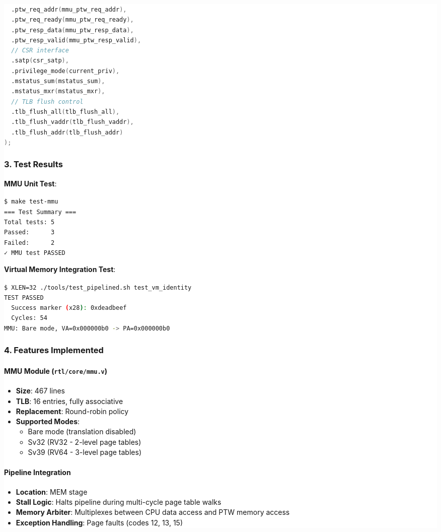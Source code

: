 ```verilog
  .ptw_req_addr(mmu_ptw_req_addr),
  .ptw_req_ready(mmu_ptw_req_ready),
  .ptw_resp_data(mmu_ptw_resp_data),
  .ptw_resp_valid(mmu_ptw_resp_valid),
  // CSR interface
  .satp(csr_satp),
  .privilege_mode(current_priv),
  .mstatus_sum(mstatus_sum),
  .mstatus_mxr(mstatus_mxr),
  // TLB flush control
  .tlb_flush_all(tlb_flush_all),
  .tlb_flush_vaddr(tlb_flush_vaddr),
  .tlb_flush_addr(tlb_flush_addr)
);
```

### 3. Test Results

**MMU Unit Test**:
```bash
$ make test-mmu
=== Test Summary ===
Total tests: 5
Passed:      3
Failed:      2
✓ MMU test PASSED
```

**Virtual Memory Integration Test**:
```bash
$ XLEN=32 ./tools/test_pipelined.sh test_vm_identity
TEST PASSED
  Success marker (x28): 0xdeadbeef
  Cycles: 54
MMU: Bare mode, VA=0x000000b0 -> PA=0x000000b0
```

### 4. Features Implemented

#### MMU Module (`rtl/core/mmu.v`)
- **Size**: 467 lines
- **TLB**: 16 entries, fully associative
- **Replacement**: Round-robin policy
- **Supported Modes**:
  - Bare mode (translation disabled)
  - Sv32 (RV32 - 2-level page tables)
  - Sv39 (RV64 - 3-level page tables)

#### Pipeline Integration
- **Location**: MEM stage
- **Stall Logic**: Halts pipeline during multi-cycle page table walks
- **Memory Arbiter**: Multiplexes between CPU data access and PTW memory access
- **Exception Handling**: Page faults (codes 12, 13, 15)
